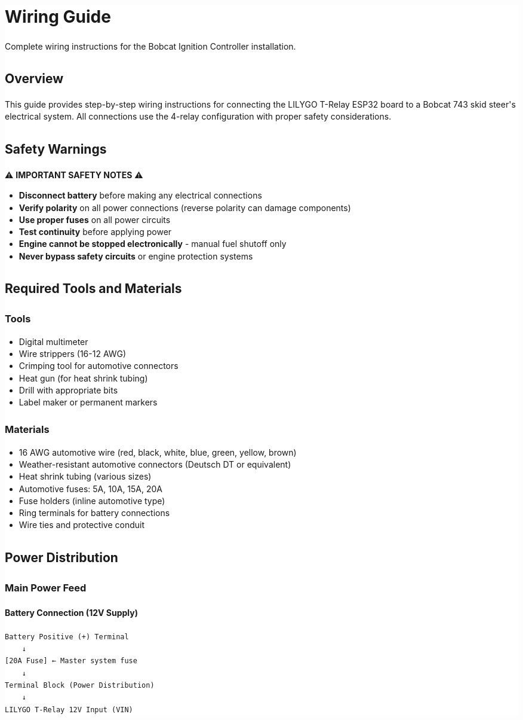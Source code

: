 # Wiring Guide

Complete wiring instructions for the Bobcat Ignition Controller installation.

## Overview

This guide provides step-by-step wiring instructions for connecting the LILYGO T-Relay ESP32 board to a Bobcat 743 skid steer's electrical system. All connections use the 4-relay configuration with proper safety considerations.

## Safety Warnings

⚠️ **IMPORTANT SAFETY NOTES** ⚠️

- **Disconnect battery** before making any electrical connections
- **Verify polarity** on all power connections (reverse polarity can damage components)
- **Use proper fuses** on all power circuits
- **Test continuity** before applying power
- **Engine cannot be stopped electronically** - manual fuel shutoff only
- **Never bypass safety circuits** or engine protection systems

## Required Tools and Materials

### Tools

- Digital multimeter
- Wire strippers (16-12 AWG)
- Crimping tool for automotive connectors
- Heat gun (for heat shrink tubing)
- Drill with appropriate bits
- Label maker or permanent markers

### Materials

- 16 AWG automotive wire (red, black, white, blue, green, yellow, brown)
- Weather-resistant automotive connectors (Deutsch DT or equivalent)
- Heat shrink tubing (various sizes)
- Automotive fuses: 5A, 10A, 15A, 20A
- Fuse holders (inline automotive type)
- Ring terminals for battery connections
- Wire ties and protective conduit

## Power Distribution

### Main Power Feed

#### Battery Connection (12V Supply)

```text
Battery Positive (+) Terminal
    ↓
[20A Fuse] ← Master system fuse
    ↓
Terminal Block (Power Distribution)
    ↓
LILYGO T-Relay 12V Input (VIN)
```
